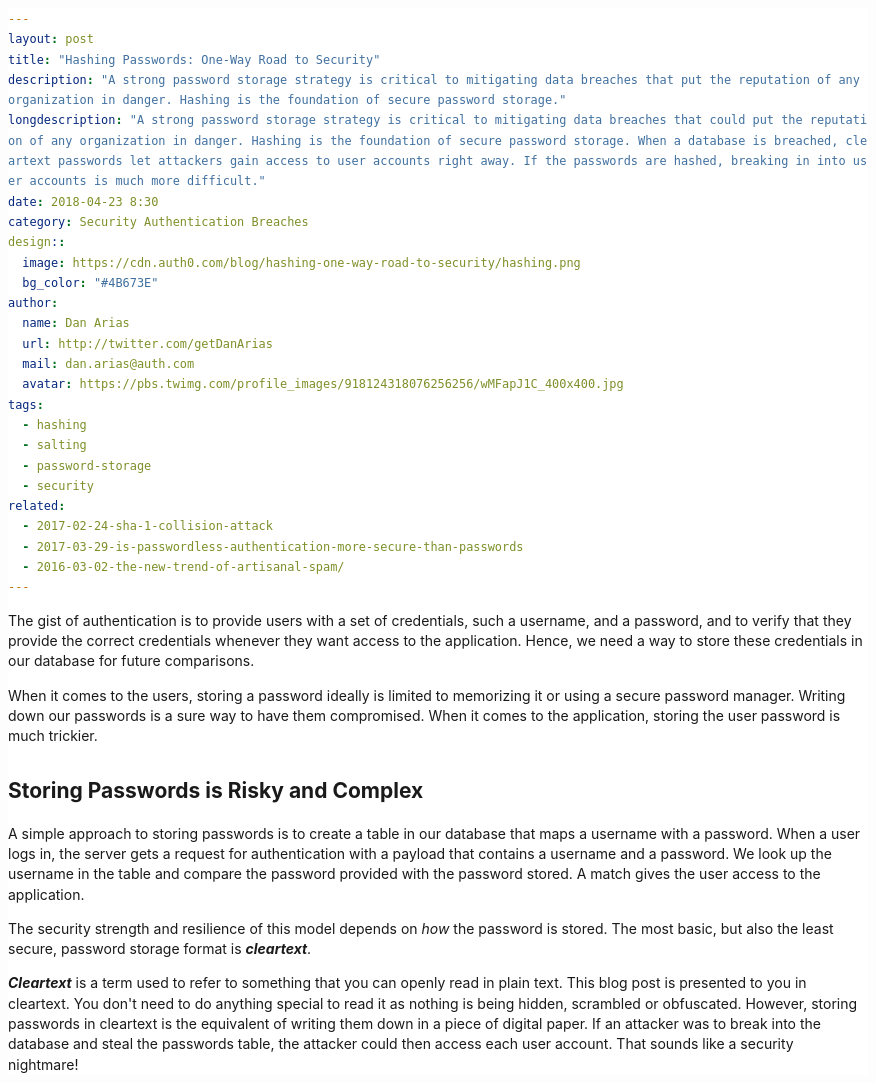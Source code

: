 ```yaml
---
layout: post
title: "Hashing Passwords: One-Way Road to Security"
description: "A strong password storage strategy is critical to mitigating data breaches that put the reputation of any organization in danger. Hashing is the foundation of secure password storage."
longdescription: "A strong password storage strategy is critical to mitigating data breaches that could put the reputation of any organization in danger. Hashing is the foundation of secure password storage. When a database is breached, cleartext passwords let attackers gain access to user accounts right away. If the passwords are hashed, breaking in into user accounts is much more difficult."
date: 2018-04-23 8:30
category: Security Authentication Breaches
design::
  image: https://cdn.auth0.com/blog/hashing-one-way-road-to-security/hashing.png
  bg_color: "#4B673E"
author:
  name: Dan Arias
  url: http://twitter.com/getDanArias
  mail: dan.arias@auth.com
  avatar: https://pbs.twimg.com/profile_images/918124318076256256/wMFapJ1C_400x400.jpg
tags:
  - hashing
  - salting
  - password-storage
  - security
related:
  - 2017-02-24-sha-1-collision-attack
  - 2017-03-29-is-passwordless-authentication-more-secure-than-passwords
  - 2016-03-02-the-new-trend-of-artisanal-spam/
---
```


The gist of authentication is to provide users with a set of credentials, such a username, and a password, and to verify that they provide the correct credentials whenever they want access to the application. Hence, we need a way to store these credentials in our database for future comparisons.

When it comes to the users, storing a password ideally is limited to memorizing it or using a secure password manager. Writing down our passwords is a sure way to have them compromised. When it comes to the application, storing the user password is much trickier.

## Storing Passwords is Risky and Complex

A simple approach to storing passwords is to create a table in our database that maps a username with a password. When a user logs in, the server gets a request for authentication with a payload that contains a username and a password. We look up the username in the table and compare the password provided with the password stored. A match gives the user access to the application.

The security strength and resilience of this model depends on _how_ the password is stored. The most basic, but also the least secure, password storage format is ***cleartext***.

***Cleartext*** is a term used to refer to something that you can openly read in plain text. This blog post is presented to you in cleartext. You don't need to do anything special to read it as nothing is being hidden, scrambled or obfuscated. However, storing passwords in cleartext is the equivalent of writing them down in a piece of digital paper. If an attacker was to break into the database and steal the passwords table, the attacker could then access each user account. That sounds like a security nightmare!
